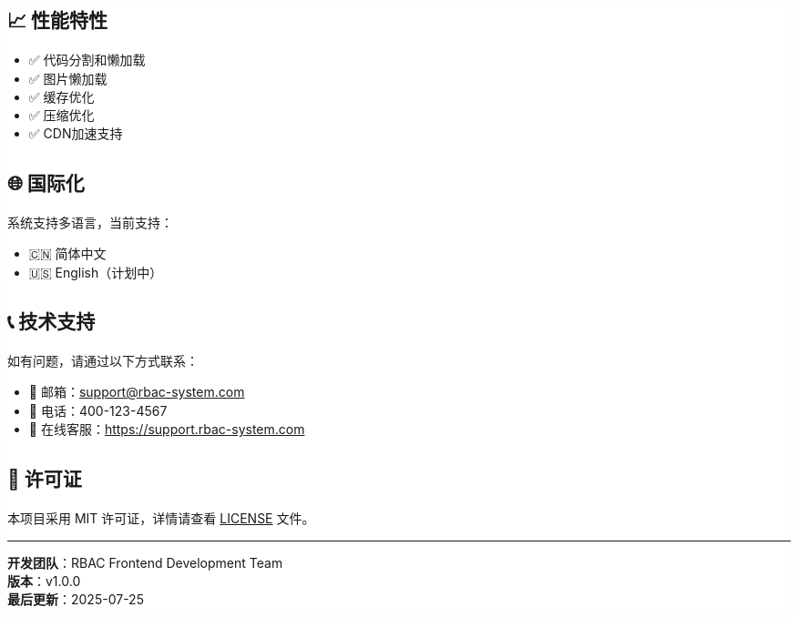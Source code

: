 ## 📈 性能特性

- ✅ 代码分割和懒加载
- ✅ 图片懒加载
- ✅ 缓存优化
- ✅ 压缩优化
- ✅ CDN加速支持

## 🌐 国际化

系统支持多语言，当前支持：
- 🇨🇳 简体中文
- 🇺🇸 English（计划中）

## 📞 技术支持

如有问题，请通过以下方式联系：

- 📧 邮箱：support@rbac-system.com
- 📱 电话：400-123-4567
- 💬 在线客服：https://support.rbac-system.com

## 📄 许可证

本项目采用 MIT 许可证，详情请查看 [LICENSE](LICENSE) 文件。

---

**开发团队**：RBAC Frontend Development Team  
**版本**：v1.0.0  
**最后更新**：2025-07-25
